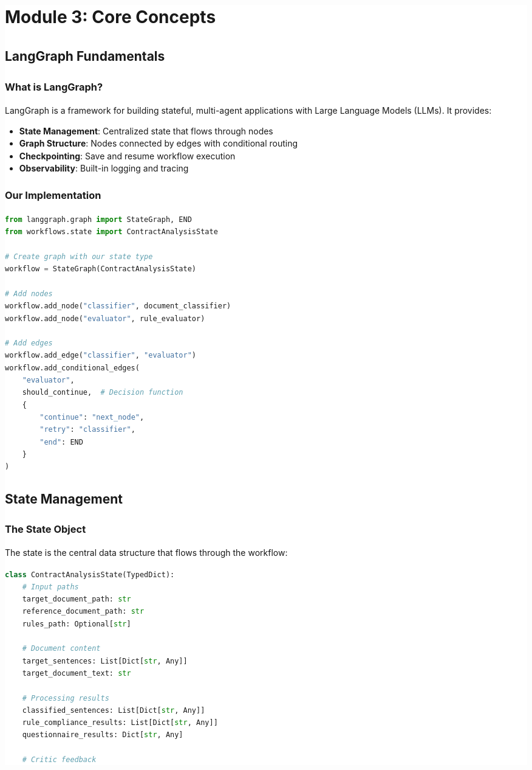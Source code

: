 # Module 3: Core Concepts

## LangGraph Fundamentals

### What is LangGraph?

LangGraph is a framework for building stateful, multi-agent applications with Large Language Models (LLMs). It provides:
- **State Management**: Centralized state that flows through nodes
- **Graph Structure**: Nodes connected by edges with conditional routing
- **Checkpointing**: Save and resume workflow execution
- **Observability**: Built-in logging and tracing

### Our Implementation

```python
from langgraph.graph import StateGraph, END
from workflows.state import ContractAnalysisState

# Create graph with our state type
workflow = StateGraph(ContractAnalysisState)

# Add nodes
workflow.add_node("classifier", document_classifier)
workflow.add_node("evaluator", rule_evaluator)

# Add edges
workflow.add_edge("classifier", "evaluator")
workflow.add_conditional_edges(
    "evaluator",
    should_continue,  # Decision function
    {
        "continue": "next_node",
        "retry": "classifier",
        "end": END
    }
)
```

## State Management

### The State Object

The state is the central data structure that flows through the workflow:

```python
class ContractAnalysisState(TypedDict):
    # Input paths
    target_document_path: str
    reference_document_path: str
    rules_path: Optional[str]
    
    # Document content
    target_sentences: List[Dict[str, Any]]
    target_document_text: str
    
    # Processing results
    classified_sentences: List[Dict[str, Any]]
    rule_compliance_results: List[Dict[str, Any]]
    questionnaire_results: Dict[str, Any]
    
    # Critic feedback
```